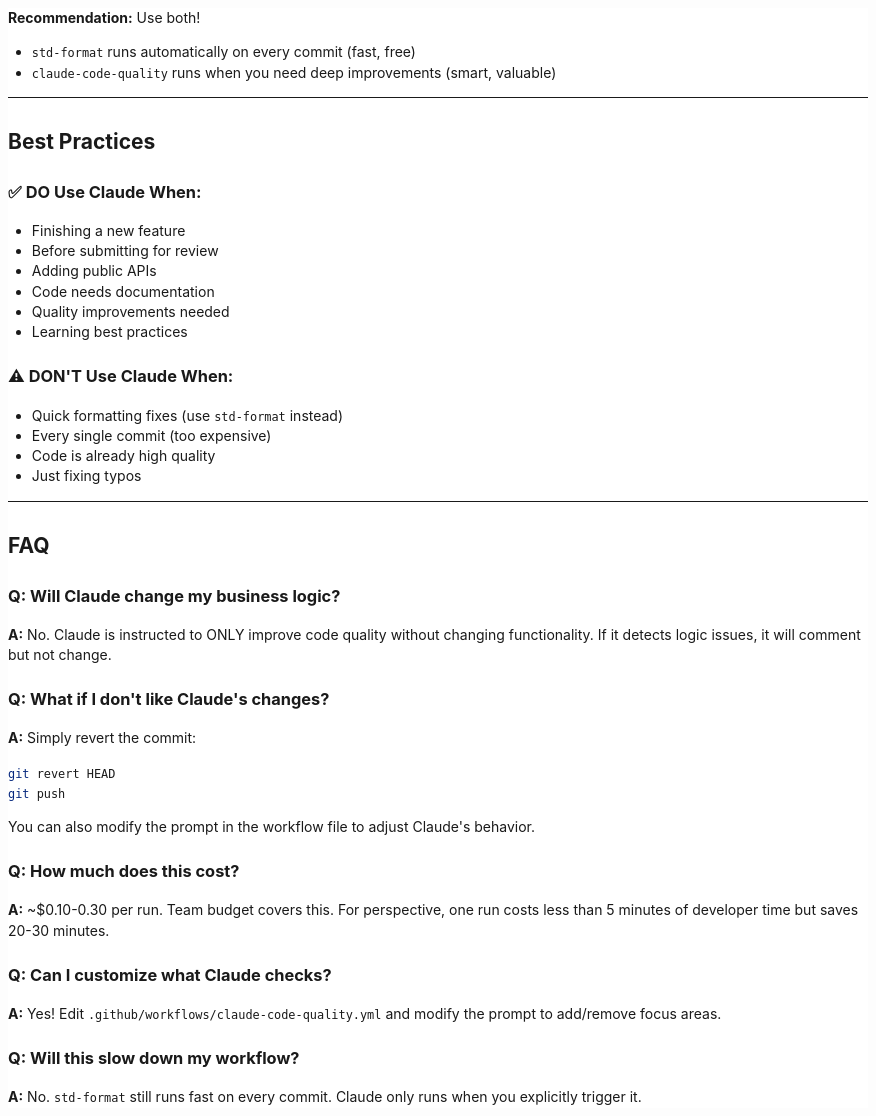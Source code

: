 **Recommendation:** Use both!
- `std-format` runs automatically on every commit (fast, free)
- `claude-code-quality` runs when you need deep improvements (smart, valuable)

---

## Best Practices

### ✅ DO Use Claude When:
- Finishing a new feature
- Before submitting for review
- Adding public APIs
- Code needs documentation
- Quality improvements needed
- Learning best practices

### ⚠️ DON'T Use Claude When:
- Quick formatting fixes (use `std-format` instead)
- Every single commit (too expensive)
- Code is already high quality
- Just fixing typos

---

## FAQ

### Q: Will Claude change my business logic?
**A:** No. Claude is instructed to ONLY improve code quality without changing functionality. If it detects logic issues, it will comment but not change.

### Q: What if I don't like Claude's changes?
**A:** Simply revert the commit:
```bash
git revert HEAD
git push
```
You can also modify the prompt in the workflow file to adjust Claude's behavior.

### Q: How much does this cost?
**A:** ~$0.10-0.30 per run. Team budget covers this. For perspective, one run costs less than 5 minutes of developer time but saves 20-30 minutes.

### Q: Can I customize what Claude checks?
**A:** Yes! Edit `.github/workflows/claude-code-quality.yml` and modify the prompt to add/remove focus areas.

### Q: Will this slow down my workflow?
**A:** No. `std-format` still runs fast on every commit. Claude only runs when you explicitly trigger it.
